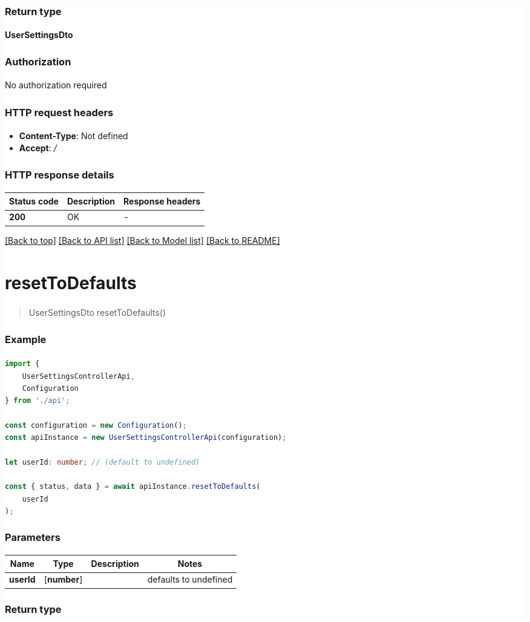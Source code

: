 ### Return type

**UserSettingsDto**

### Authorization

No authorization required

### HTTP request headers

 - **Content-Type**: Not defined
 - **Accept**: */*


### HTTP response details
| Status code | Description | Response headers |
|-------------|-------------|------------------|
|**200** | OK |  -  |

[[Back to top]](#) [[Back to API list]](../README.md#documentation-for-api-endpoints) [[Back to Model list]](../README.md#documentation-for-models) [[Back to README]](../README.md)

# **resetToDefaults**
> UserSettingsDto resetToDefaults()


### Example

```typescript
import {
    UserSettingsControllerApi,
    Configuration
} from './api';

const configuration = new Configuration();
const apiInstance = new UserSettingsControllerApi(configuration);

let userId: number; // (default to undefined)

const { status, data } = await apiInstance.resetToDefaults(
    userId
);
```

### Parameters

|Name | Type | Description  | Notes|
|------------- | ------------- | ------------- | -------------|
| **userId** | [**number**] |  | defaults to undefined|


### Return type
